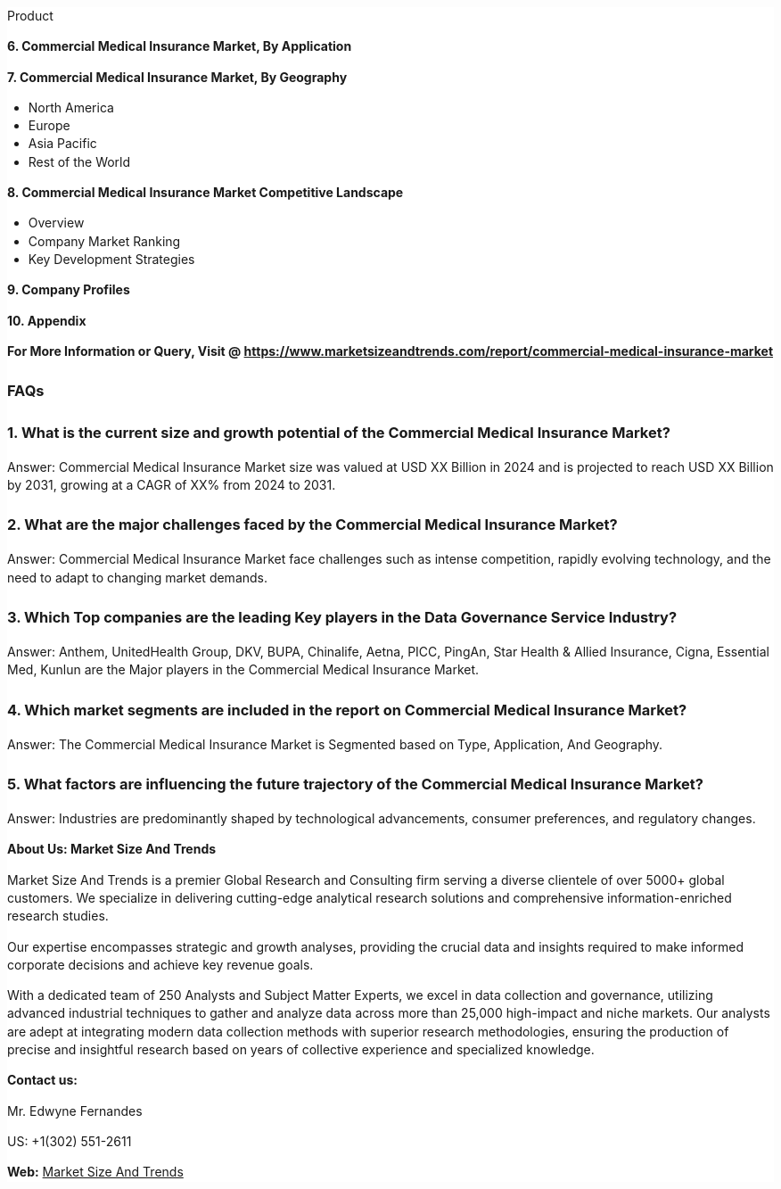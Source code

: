 Product</span></strong></p></div><div class="" data-test-id=""><p><strong><span class="">6. Commercial Medical Insurance Market, By Application</span></strong></p></div><div class="" data-test-id=""><p><strong><span class="">7. Commercial Medical Insurance Market, By Geography</span></strong></p></div><div class="" data-test-id=""><ul><li><span class="">North America</span></li><li><span class="">Europe</span></li><li><span class="">Asia Pacific</span></li><li><span class="">Rest of the World</span></li></ul></div><div class="" data-test-id=""><p><strong><span class="">8. Commercial Medical Insurance Market Competitive Landscape</span></strong></p></div><div class="" data-test-id=""><ul><li><span class="">Overview</span></li><li><span class="">Company Market Ranking</span></li><li><span class="">Key Development Strategies</span></li></ul></div><div class="" data-test-id=""><p><strong><span class="">9. Company Profiles</span></strong></p></div><div class="" data-test-id=""><p><strong><span class="">10. Appendix</span></strong></p></div><div class="" data-test-id=""><p><strong><span class="">For More Information or Query, Visit @ <a href="https://www.marketsizeandtrends.com/report/commercial-medical-insurance-market" target="_blank">https://www.marketsizeandtrends.com/report/commercial-medical-insurance-market</a></span></strong></p></div><div class="" data-test-id=""><div class="article-main__content" data-test-id="publishing-text-block"><h3><strong><span class="">FAQs</span></strong></h3></div><div class="article-main__content" data-test-id="publishing-text-block"><h3><span class="">1. What is the current size and growth potential of the Commercial Medical Insurance Market?</span></h3></div><div class="article-main__content" data-test-id="publishing-text-block"><p><span class="font-[700]">Answer</span><span class="">: Commercial Medical Insurance Market size was valued at USD XX Billion in 2024 and is projected to reach USD XX Billion by 2031, growing at a CAGR of XX% from 2024 to 2031.</span></p></div><div class="article-main__content" data-test-id="publishing-text-block"><h3><span class="">2. What are the major challenges faced by the Commercial Medical Insurance Market?</span></h3></div><div class="article-main__content" data-test-id="publishing-text-block"><p><span class="font-[700]">Answer</span><span class="">: Commercial Medical Insurance Market face challenges such as intense competition, rapidly evolving technology, and the need to adapt to changing market demands.</span></p></div><div class="article-main__content" data-test-id="publishing-text-block"><h3><span class="">3. Which Top companies are the leading Key players in the Data Governance Service Industry?</span></h3></div><div class="article-main__content" data-test-id="publishing-text-block"><p><span class="font-[700]">Answer</span><span class="">: Anthem, UnitedHealth Group, DKV, BUPA, Chinalife, Aetna, PICC, PingAn, Star Health & Allied Insurance, Cigna, Essential Med, Kunlun are the Major players in the Commercial Medical Insurance Market.</span></p></div><div class="article-main__content" data-test-id="publishing-text-block"><h3><span class="">4. Which market segments are included in the report on Commercial Medical Insurance Market?</span></h3></div><div class="article-main__content" data-test-id="publishing-text-block"><p><span class="font-[700]">Answer</span><span class="">: The Commercial Medical Insurance Market is Segmented based on Type, Application, And Geography.</span></p></div><div class="article-main__content" data-test-id="publishing-text-block"><h3><span class="">5. What factors are influencing the future trajectory of the Commercial Medical Insurance Market?</span></h3></div><div class="article-main__content" data-test-id="publishing-text-block"><p><span class="font-[700]">Answer:</span><span class="">&nbsp;Industries are predominantly shaped by technological advancements, consumer preferences, and regulatory changes.</span></p></div><p><strong><span class="">About Us: Market Size And Trends</span></strong></p></div><div class="" data-test-id=""><p><span class="">Market Size And Trends is a premier Global Research and Consulting firm serving a diverse clientele of over 5000+ global customers. We specialize in delivering cutting-edge analytical research solutions and comprehensive information-enriched research studies.</span></p></div><div class="" data-test-id=""><p><span class="">Our expertise encompasses strategic and growth analyses, providing the crucial data and insights required to make informed corporate decisions and achieve key revenue goals.</span></p></div><div class="" data-test-id=""><p><span class="">With a dedicated team of 250 Analysts and Subject Matter Experts, we excel in data collection and governance, utilizing advanced industrial techniques to gather and analyze data across more than 25,000 high-impact and niche markets. Our analysts are adept at integrating modern data collection methods with superior research methodologies, ensuring the production of precise and insightful research based on years of collective experience and specialized knowledge.</span></p></div><div class="" data-test-id=""><p><strong><span class="">Contact us:</span></strong></p></div><div class="" data-test-id=""><p><span class="">Mr. Edwyne Fernandes</span></p></div><div class="" data-test-id=""><p><span class="">US: +1(302) 551-2611<br /></span></p><p><span class=""><strong>Web:</strong> <a href="https://www.marketsizeandtrends.com/" target="_blank">Market Size And Trends</a></span></p></div>
